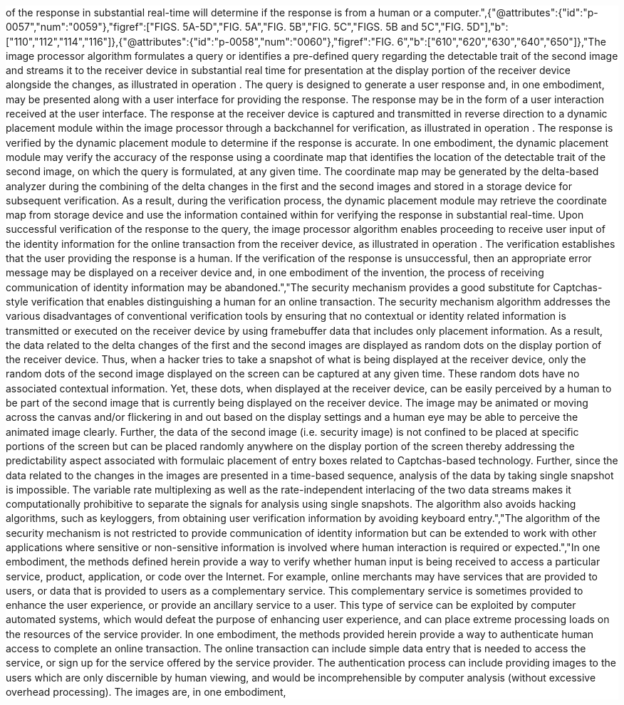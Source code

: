 of the response in substantial real-time will determine if the response is from a human or a computer.",{"@attributes":{"id":"p-0057","num":"0059"},"figref":["FIGS. 5A-5D","FIG. 5A","FIG. 5B","FIG. 5C","FIGS. 5B and 5C","FIG. 5D"],"b":["110","112","114","116"]},{"@attributes":{"id":"p-0058","num":"0060"},"figref":"FIG. 6","b":["610","620","630","640","650"]},"The image processor algorithm formulates a query or identifies a pre-defined query regarding the detectable trait of the second image and streams it to the receiver device in substantial real time for presentation at the display portion of the receiver device alongside the changes, as illustrated in operation . The query is designed to generate a user response and, in one embodiment, may be presented along with a user interface for providing the response. The response may be in the form of a user interaction received at the user interface. The response at the receiver device is captured and transmitted in reverse direction to a dynamic placement module within the image processor through a backchannel for verification, as illustrated in operation . The response is verified by the dynamic placement module to determine if the response is accurate. In one embodiment, the dynamic placement module may verify the accuracy of the response using a coordinate map that identifies the location of the detectable trait of the second image, on which the query is formulated, at any given time. The coordinate map may be generated by the delta-based analyzer during the combining of the delta changes in the first and the second images and stored in a storage device for subsequent verification. As a result, during the verification process, the dynamic placement module may retrieve the coordinate map from storage device and use the information contained within for verifying the response in substantial real-time. Upon successful verification of the response to the query, the image processor algorithm enables proceeding to receive user input of the identity information for the online transaction from the receiver device, as illustrated in operation . The verification establishes that the user providing the response is a human. If the verification of the response is unsuccessful, then an appropriate error message may be displayed on a receiver device and, in one embodiment of the invention, the process of receiving communication of identity information may be abandoned.","The security mechanism provides a good substitute for Captchas-style verification that enables distinguishing a human for an online transaction. The security mechanism algorithm addresses the various disadvantages of conventional verification tools by ensuring that no contextual or identity related information is transmitted or executed on the receiver device by using framebuffer data that includes only placement information. As a result, the data related to the delta changes of the first and the second images are displayed as random dots on the display portion of the receiver device. Thus, when a hacker tries to take a snapshot of what is being displayed at the receiver device, only the random dots of the second image displayed on the screen can be captured at any given time. These random dots have no associated contextual information. Yet, these dots, when displayed at the receiver device, can be easily perceived by a human to be part of the second image that is currently being displayed on the receiver device. The image may be animated or moving across the canvas and\/or flickering in and out based on the display settings and a human eye may be able to perceive the animated image clearly. Further, the data of the second image (i.e. security image) is not confined to be placed at specific portions of the screen but can be placed randomly anywhere on the display portion of the screen thereby addressing the predictability aspect associated with formulaic placement of entry boxes related to Captchas-based technology. Further, since the data related to the changes in the images are presented in a time-based sequence, analysis of the data by taking single snapshot is impossible. The variable rate multiplexing as well as the rate-independent interlacing of the two data streams makes it computationally prohibitive to separate the signals for analysis using single snapshots. The algorithm also avoids hacking algorithms, such as keyloggers, from obtaining user verification information by avoiding keyboard entry.","The algorithm of the security mechanism is not restricted to provide communication of identity information but can be extended to work with other applications where sensitive or non-sensitive information is involved where human interaction is required or expected.","In one embodiment, the methods defined herein provide a way to verify whether human input is being received to access a particular service, product, application, or code over the Internet. For example, online merchants may have services that are provided to users, or data that is provided to users as a complementary service. This complementary service is sometimes provided to enhance the user experience, or provide an ancillary service to a user. This type of service can be exploited by computer automated systems, which would defeat the purpose of enhancing user experience, and can place extreme processing loads on the resources of the service provider. In one embodiment, the methods provided herein provide a way to authenticate human access to complete an online transaction. The online transaction can include simple data entry that is needed to access the service, or sign up for the service offered by the service provider. The authentication process can include providing images to the users which are only discernible by human viewing, and would be incomprehensible by computer analysis (without excessive overhead processing). The images are, in one embodiment,